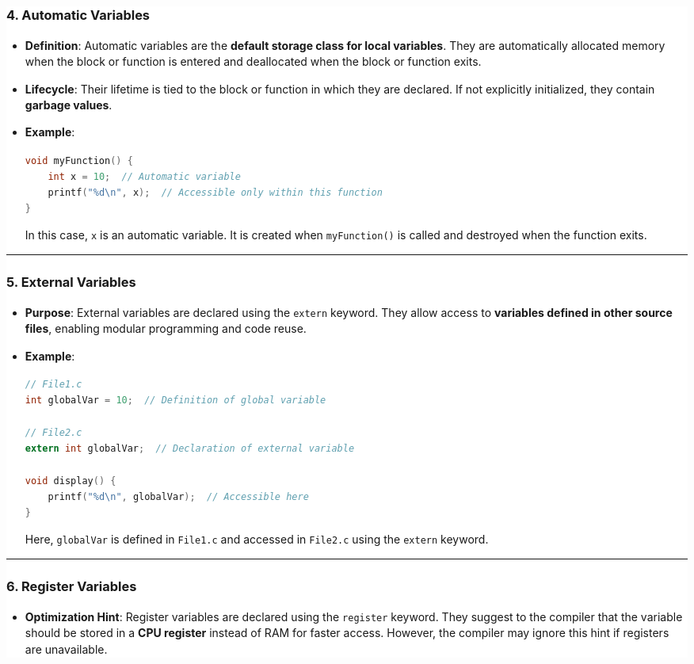 
### 4. **Automatic Variables**

- **Definition**: 
  Automatic variables are the **default storage class for local variables**. They are automatically allocated memory when the block or function is entered and deallocated when the block or function exits.

- **Lifecycle**: 
  Their lifetime is tied to the block or function in which they are declared. If not explicitly initialized, they contain **garbage values**.

- **Example**:
  
  ```c
  void myFunction() {
      int x = 10;  // Automatic variable
      printf("%d\n", x);  // Accessible only within this function
  }
  ```
  
  In this case, `x` is an automatic variable. It is created when `myFunction()` is called and destroyed when the function exits.

---

### 5. **External Variables**

- **Purpose**: 
  External variables are declared using the `extern` keyword. They allow access to **variables defined in other source files**, enabling modular programming and code reuse.

- **Example**:
  
  ```c
  // File1.c
  int globalVar = 10;  // Definition of global variable
  
  // File2.c
  extern int globalVar;  // Declaration of external variable
  
  void display() {
      printf("%d\n", globalVar);  // Accessible here
  }
  ```
  
  Here, `globalVar` is defined in `File1.c` and accessed in `File2.c` using the `extern` keyword.

---

### 6. **Register Variables**

- **Optimization Hint**: 
  Register variables are declared using the `register` keyword. They suggest to the compiler that the variable should be stored in a **CPU register** instead of RAM for faster access. However, the compiler may ignore this hint if registers are unavailable.
